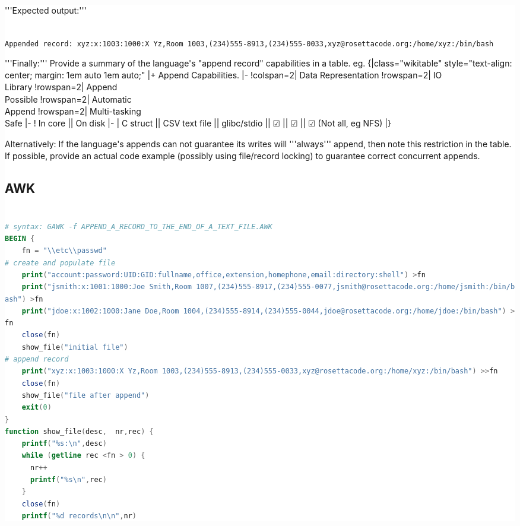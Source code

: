 '''Expected output:'''

```txt

Appended record: xyz:x:1003:1000:X Yz,Room 1003,(234)555-8913,(234)555-0033,xyz@rosettacode.org:/home/xyz:/bin/bash

```


'''Finally:''' Provide a summary of the language's "append record" capabilities in a table. eg.
{|class="wikitable" style="text-align: center; margin: 1em auto 1em auto;"
|+ Append Capabilities.
|-
!colspan=2| Data Representation
!rowspan=2| IO<BR>Library
!rowspan=2| Append<BR>Possible
!rowspan=2| Automatic<BR>Append
!rowspan=2| Multi-tasking<BR>Safe
|-
! In core || On disk
|-
| C struct || CSV text file || glibc/stdio || ☑ || ☑ || ☑ (Not all, eg NFS)
|}

Alternatively: If the language's appends can not guarantee its writes will '''always''' append, then note this restriction in the table. If possible, provide an actual code example (possibly using file/record locking) to guarantee correct concurrent appends.





## AWK


```AWK

# syntax: GAWK -f APPEND_A_RECORD_TO_THE_END_OF_A_TEXT_FILE.AWK
BEGIN {
    fn = "\\etc\\passwd"
# create and populate file
    print("account:password:UID:GID:fullname,office,extension,homephone,email:directory:shell") >fn
    print("jsmith:x:1001:1000:Joe Smith,Room 1007,(234)555-8917,(234)555-0077,jsmith@rosettacode.org:/home/jsmith:/bin/bash") >fn
    print("jdoe:x:1002:1000:Jane Doe,Room 1004,(234)555-8914,(234)555-0044,jdoe@rosettacode.org:/home/jdoe:/bin/bash") >fn
    close(fn)
    show_file("initial file")
# append record
    print("xyz:x:1003:1000:X Yz,Room 1003,(234)555-8913,(234)555-0033,xyz@rosettacode.org:/home/xyz:/bin/bash") >>fn
    close(fn)
    show_file("file after append")
    exit(0)
}
function show_file(desc,  nr,rec) {
    printf("%s:\n",desc)
    while (getline rec <fn > 0) {
      nr++
      printf("%s\n",rec)
    }
    close(fn)
    printf("%d records\n\n",nr)
```